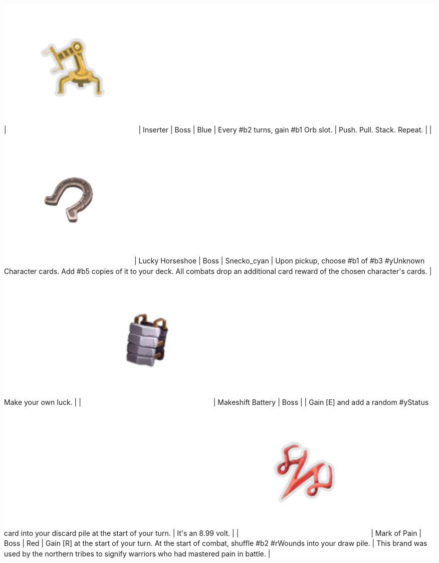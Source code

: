 | ![](slay-the-spire/relics/Inserter.png) | Inserter | Boss | Blue | Every #b2 turns, gain #b1 Orb slot. | Push. Pull. Stack. Repeat. |
| ![](downfall/relics/sneckomod-SneckoBoss.png) | Lucky Horseshoe | Boss | Snecko_cyan | Upon pickup, choose #b1 of #b3 #yUnknown Character cards. Add #b5 copies of it to your deck. All combats drop an additional card reward of the chosen character's cards. | Make your own luck. |
| ![](downfall/relics/bronze-MakeshiftBattery.png) | Makeshift Battery | Boss |  | Gain [E] and add a random #yStatus card into your discard pile at the start of your turn. | It's an 8.99 volt. |
| ![](slay-the-spire/relics/MarkofPain.png) | Mark of Pain | Boss | Red | Gain [R] at the start of your turn. At the start of combat, shuffle #b2 #rWounds into your draw pile. | This brand was used by the northern tribes to signify warriors who had mastered pain in battle. |